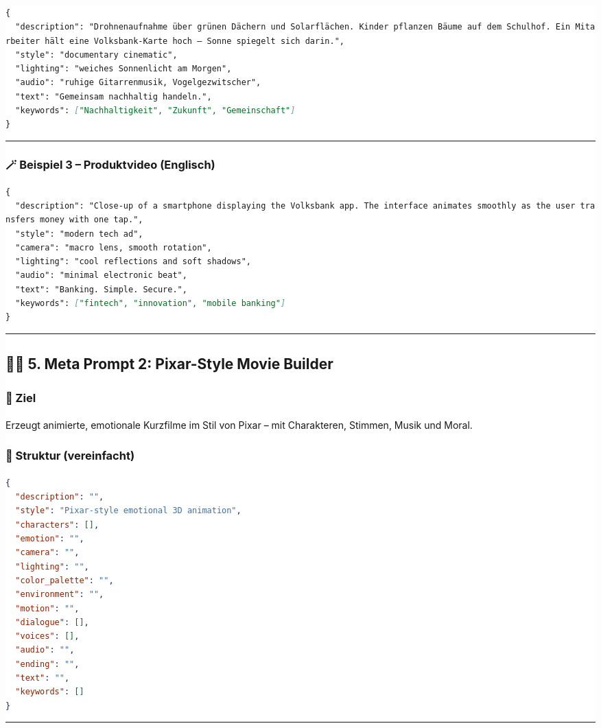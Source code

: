 ```markdown
{
  "description": "Drohnenaufnahme über grünen Dächern und Solarflächen. Kinder pflanzen Bäume auf dem Schulhof. Ein Mitarbeiter hält eine Volksbank-Karte hoch – Sonne spiegelt sich darin.",
  "style": "documentary cinematic",
  "lighting": "weiches Sonnenlicht am Morgen",
  "audio": "ruhige Gitarrenmusik, Vogelgezwitscher",
  "text": "Gemeinsam nachhaltig handeln.",
  "keywords": ["Nachhaltigkeit", "Zukunft", "Gemeinschaft"]
}
```

---

### 🪄 Beispiel 3 – Produktvideo (Englisch)

```markdown
{
  "description": "Close-up of a smartphone displaying the Volksbank app. The interface animates smoothly as the user transfers money with one tap.",
  "style": "modern tech ad",
  "camera": "macro lens, smooth rotation",
  "lighting": "cool reflections and soft shadows",
  "audio": "minimal electronic beat",
  "text": "Banking. Simple. Secure.",
  "keywords": ["fintech", "innovation", "mobile banking"]
}
```

---

## 🧚‍♀️ 5. Meta Prompt 2: **Pixar-Style Movie Builder**

### 🎯 Ziel

Erzeugt animierte, emotionale Kurzfilme im Stil von Pixar – mit Charakteren, Stimmen, Musik und Moral.

### 🧩 Struktur (vereinfacht)

```json
{
  "description": "",
  "style": "Pixar-style emotional 3D animation",
  "characters": [],
  "emotion": "",
  "camera": "",
  "lighting": "",
  "color_palette": "",
  "environment": "",
  "motion": "",
  "dialogue": [],
  "voices": [],
  "audio": "",
  "ending": "",
  "text": "",
  "keywords": []
}
```

---